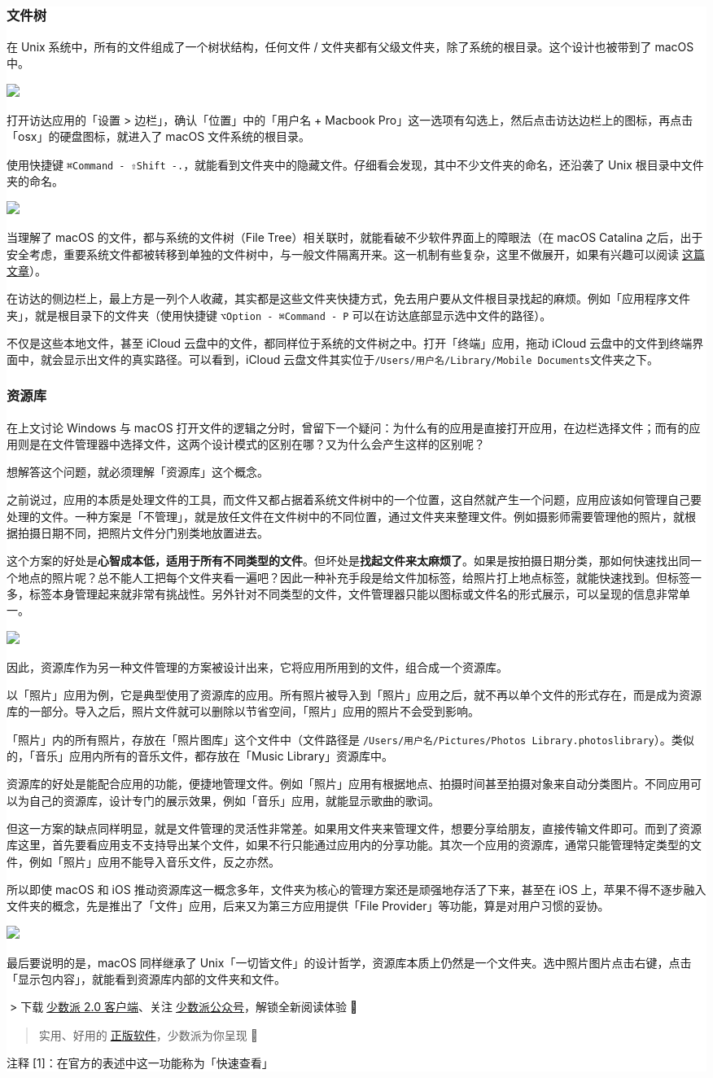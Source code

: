 ### 文件树

在 Unix 系统中，所有的文件组成了一个树状结构，任何文件 / 文件夹都有父级文件夹，除了系统的根目录。这个设计也被带到了 macOS 中。

![](https://cdn.sspai.com/2023/01/17/article/06d6bc793e0d8b2fb4308d3b59fe3610)

打开访达应用的「设置 > 边栏」，确认「位置」中的「用户名 + Macbook Pro」这一选项有勾选上，然后点击访达边栏上的图标，再点击「osx」的硬盘图标，就进入了 macOS 文件系统的根目录。

使用快捷键 `⌘Command - ⇧Shift -.`，就能看到文件夹中的隐藏文件。仔细看会发现，其中不少文件夹的命名，还沿袭了 Unix 根目录中文件夹的命名。

![](https://cdn.sspai.com/2023/01/17/article/9713b10a4f22c53b44e4b0df3837880f)

当理解了 macOS 的文件，都与系统的文件树（File Tree）相关联时，就能看破不少软件界面上的障眼法（在 macOS Catalina 之后，出于安全考虑，重要系统文件都被转移到单独的文件树中，与一般文件隔离开来。这一机制有些复杂，这里不做展开，如果有兴趣可以阅读 [这篇文章](https://sspai.com/post/57052)）。

在访达的侧边栏上，最上方是一列个人收藏，其实都是这些文件夹快捷方式，免去用户要从文件根目录找起的麻烦。例如「应用程序文件夹」，就是根目录下的文件夹（使用快捷键 `⌥Option - ⌘Command - P` 可以在访达底部显示选中文件的路径）。

不仅是这些本地文件，甚至 iCloud 云盘中的文件，都同样位于系统的文件树之中。打开「终端」应用，拖动 iCloud 云盘中的文件到终端界面中，就会显示出文件的真实路径。可以看到，iCloud 云盘文件其实位于`/Users/用户名/Library/Mobile Documents`文件夹之下。

### 资源库

在上文讨论 Windows 与 macOS 打开文件的逻辑之分时，曾留下一个疑问：为什么有的应用是直接打开应用，在边栏选择文件；而有的应用则是在文件管理器中选择文件，这两个设计模式的区别在哪？又为什么会产生这样的区别呢？

想解答这个问题，就必须理解「资源库」这个概念。

之前说过，应用的本质是处理文件的工具，而文件又都占据着系统文件树中的一个位置，这自然就产生一个问题，应用应该如何管理自己要处理的文件。一种方案是「不管理」，就是放任文件在文件树中的不同位置，通过文件夹来整理文件。例如摄影师需要管理他的照片，就根据拍摄日期不同，把照片文件分门别类地放置进去。

这个方案的好处是**心智成本低，适用于所有不同类型的文件**。但坏处是**找起文件来太麻烦了**。如果是按拍摄日期分类，那如何快速找出同一个地点的照片呢？总不能人工把每个文件夹看一遍吧？因此一种补充手段是给文件加标签，给照片打上地点标签，就能快速找到。但标签一多，标签本身管理起来就非常有挑战性。另外针对不同类型的文件，文件管理器只能以图标或文件名的形式展示，可以呈现的信息非常单一。

![](https://cdn.sspai.com/2023/01/17/article/fc7f23d5f01cb1038b31101898cc9f9c)

因此，资源库作为另一种文件管理的方案被设计出来，它将应用所用到的文件，组合成一个资源库。

以「照片」应用为例，它是典型使用了资源库的应用。所有照片被导入到「照片」应用之后，就不再以单个文件的形式存在，而是成为资源库的一部分。导入之后，照片文件就可以删除以节省空间，「照片」应用的照片不会受到影响。

「照片」内的所有照片，存放在「照片图库」这个文件中（文件路径是 `/Users/用户名/Pictures/Photos Library.photoslibrary`）。类似的，「音乐」应用内所有的音乐文件，都存放在「Music Library」资源库中。

资源库的好处是能配合应用的功能，便捷地管理文件。例如「照片」应用有根据地点、拍摄时间甚至拍摄对象来自动分类图片。不同应用可以为自己的资源库，设计专门的展示效果，例如「音乐」应用，就能显示歌曲的歌词。

但这一方案的缺点同样明显，就是文件管理的灵活性非常差。如果用文件夹来管理文件，想要分享给朋友，直接传输文件即可。而到了资源库这里，首先要看应用支不支持导出某个文件，如果不行只能通过应用内的分享功能。其次一个应用的资源库，通常只能管理特定类型的文件，例如「照片」应用不能导入音乐文件，反之亦然。

所以即使 macOS 和 iOS 推动资源库这一概念多年，文件夹为核心的管理方案还是顽强地存活了下来，甚至在 iOS 上，苹果不得不逐步融入文件夹的概念，先是推出了「文件」应用，后来又为第三方应用提供「File Provider」等功能，算是对用户习惯的妥协。

![](https://cdn.sspai.com/2023/01/17/article/cb97e1339771d6ddd3316bf8e996a475)

最后要说明的是，macOS 同样继承了 Unix「一切皆文件」的设计哲学，资源库本质上仍然是一个文件夹。选中照片图片点击右键，点击「显示包内容」，就能看到资源库内部的文件夹和文件。

  
 > 下载 [少数派 2.0 客户端](https://sspai.com/page/client)、关注 [少数派公众号](https://sspai.com/s/J71e)，解锁全新阅读体验 📰

> 实用、好用的 [正版软件](https://sspai.com/mall)，少数派为你呈现 🚀

注释 [1]：在官方的表述中这一功能称为「快速查看」